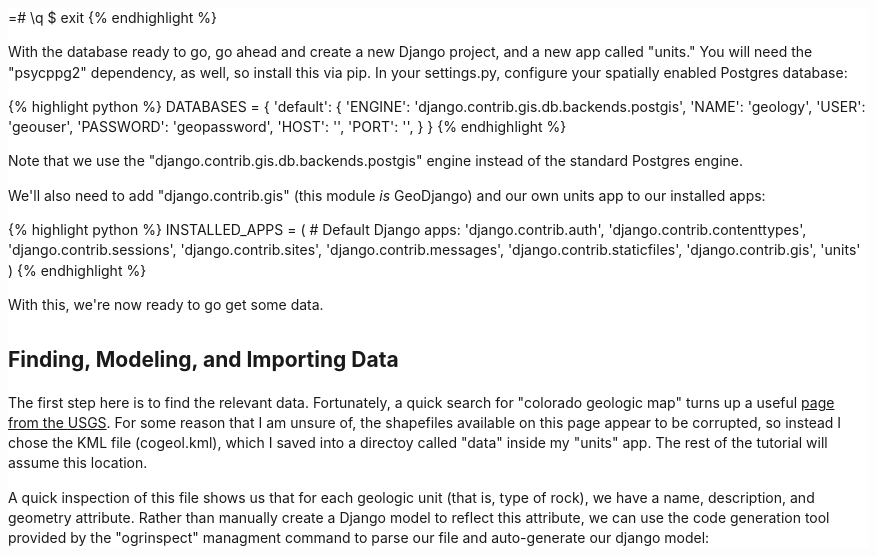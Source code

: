 =# \q
$ exit
{% endhighlight %}

With the database ready to go, go ahead and create a new Django project, and a new app called "units." You will need the "psycppg2" dependency, as well, so install this via pip.  In your settings.py, configure your spatially enabled Postgres database:

{% highlight python %}
DATABASES = {
    'default': {
        'ENGINE': 'django.contrib.gis.db.backends.postgis',
        'NAME': 'geology',
        'USER': 'geouser',
        'PASSWORD': 'geopassword',
        'HOST': '',
        'PORT': '',
    }
}
{% endhighlight %}

Note that we use the "django.contrib.gis.db.backends.postgis" engine instead of the standard Postgres engine.  

We'll also need to add "django.contrib.gis" (this module *is* GeoDjango) and our own units app to our installed apps:

{% highlight python %}
INSTALLED_APPS = (
    # Default Django apps:
    'django.contrib.auth',
    'django.contrib.contenttypes',
    'django.contrib.sessions',
    'django.contrib.sites',
    'django.contrib.messages',
    'django.contrib.staticfiles',
    'django.contrib.gis',
    'units'
)
{% endhighlight %}

With this, we're now ready to go get some data.

## Finding, Modeling, and Importing Data

The first step here is to find the relevant data.  Fortunately, a quick search for "colorado geologic map" turns up a useful [page from the USGS](http://mrdata.usgs.gov/geology/state/state.php?state=CO). For some reason that I am unsure of, the shapefiles available on this page appear to be corrupted, so instead I chose the KML file (cogeol.kml), which I saved into a directoy called "data" inside my "units" app. The rest of the tutorial will assume this location.

A quick inspection of this file shows us that for each geologic unit (that is, type of rock), we have a name, description, and geometry attribute. Rather than manually create a Django model to reflect this attribute, we can use the code generation tool provided by the "ogrinspect" managment command to parse our file and auto-generate our django model:
